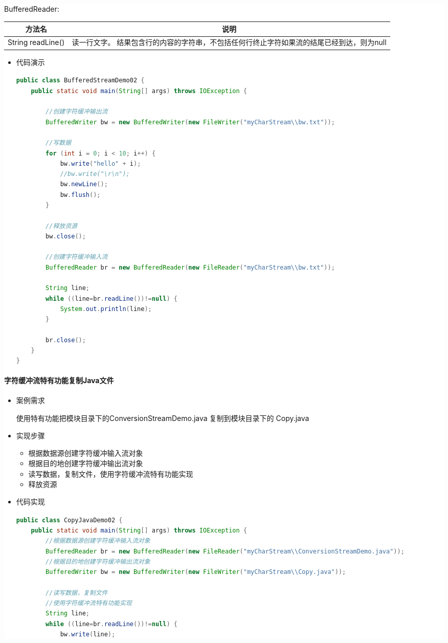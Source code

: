   BufferedReader:

  | 方法名            | 说明                                                         |
  | ----------------- | ------------------------------------------------------------ |
  | String readLine() | 读一行文字。 结果包含行的内容的字符串，不包括任何行终止字符如果流的结尾已经到达，则为null |

- 代码演示

  ```java
  public class BufferedStreamDemo02 {
      public static void main(String[] args) throws IOException {
  
          //创建字符缓冲输出流
          BufferedWriter bw = new BufferedWriter(new FileWriter("myCharStream\\bw.txt"));
  
          //写数据
          for (int i = 0; i < 10; i++) {
              bw.write("hello" + i);
              //bw.write("\r\n");
              bw.newLine();
              bw.flush();
          }
  
          //释放资源
          bw.close();
  
          //创建字符缓冲输入流
          BufferedReader br = new BufferedReader(new FileReader("myCharStream\\bw.txt"));
  
          String line;
          while ((line=br.readLine())!=null) {
              System.out.println(line);
          }
  
          br.close();
      }
  }
  ```

#### 字符缓冲流特有功能复制Java文件

- 案例需求

  使用特有功能把模块目录下的ConversionStreamDemo.java 复制到模块目录下的 Copy.java

- 实现步骤

  - 根据数据源创建字符缓冲输入流对象
  - 根据目的地创建字符缓冲输出流对象
  - 读写数据，复制文件，使用字符缓冲流特有功能实现
  - 释放资源

- 代码实现

  ```java
  public class CopyJavaDemo02 {
      public static void main(String[] args) throws IOException {
          //根据数据源创建字符缓冲输入流对象
          BufferedReader br = new BufferedReader(new FileReader("myCharStream\\ConversionStreamDemo.java"));
          //根据目的地创建字符缓冲输出流对象
          BufferedWriter bw = new BufferedWriter(new FileWriter("myCharStream\\Copy.java"));
  
          //读写数据，复制文件
          //使用字符缓冲流特有功能实现
          String line;
          while ((line=br.readLine())!=null) {
              bw.write(line);
  ```